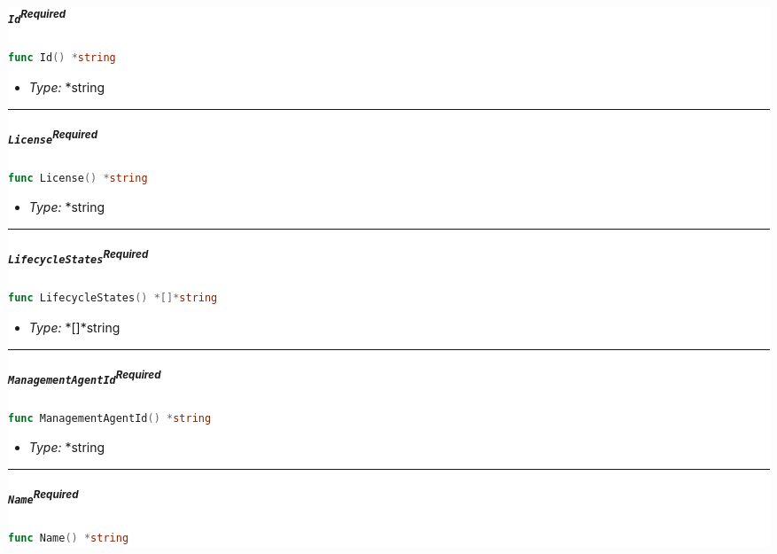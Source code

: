 ##### `Id`<sup>Required</sup> <a name="Id" id="rhizo-co-terraform-provider-oci.stackMonitoringMonitoredResourcesSearch.StackMonitoringMonitoredResourcesSearch.property.id"></a>

```go
func Id() *string
```

- *Type:* *string

---

##### `License`<sup>Required</sup> <a name="License" id="rhizo-co-terraform-provider-oci.stackMonitoringMonitoredResourcesSearch.StackMonitoringMonitoredResourcesSearch.property.license"></a>

```go
func License() *string
```

- *Type:* *string

---

##### `LifecycleStates`<sup>Required</sup> <a name="LifecycleStates" id="rhizo-co-terraform-provider-oci.stackMonitoringMonitoredResourcesSearch.StackMonitoringMonitoredResourcesSearch.property.lifecycleStates"></a>

```go
func LifecycleStates() *[]*string
```

- *Type:* *[]*string

---

##### `ManagementAgentId`<sup>Required</sup> <a name="ManagementAgentId" id="rhizo-co-terraform-provider-oci.stackMonitoringMonitoredResourcesSearch.StackMonitoringMonitoredResourcesSearch.property.managementAgentId"></a>

```go
func ManagementAgentId() *string
```

- *Type:* *string

---

##### `Name`<sup>Required</sup> <a name="Name" id="rhizo-co-terraform-provider-oci.stackMonitoringMonitoredResourcesSearch.StackMonitoringMonitoredResourcesSearch.property.name"></a>

```go
func Name() *string
```
